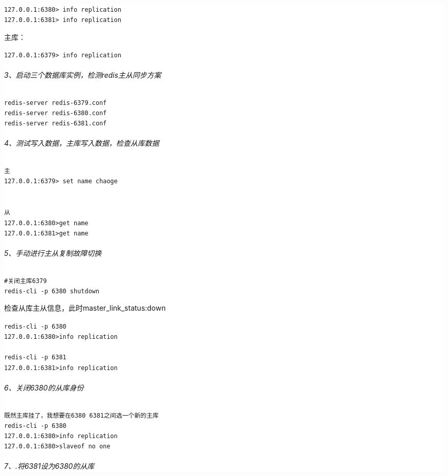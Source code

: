 ```
127.0.0.1:6380> info replication
127.0.0.1:6381> info replication
```

主库：

```
127.0.0.1:6379> info replication
```

###### 3、启动三个数据库实例，检测redis主从同步方案

```
redis-server redis-6379.conf
redis-server redis-6380.conf
redis-server redis-6381.conf
```

###### 4、测试写入数据，主库写入数据，检查从库数据

```
主
127.0.0.1:6379> set name chaoge


从
127.0.0.1:6380>get name 
127.0.0.1:6381>get name 
```

###### 5、手动进行主从复制故障切换

```
#关闭主库6379
redis-cli -p 6380 shutdown
```

检查从库主从信息，此时master_link_status:down 

```
redis-cli -p 6380 
127.0.0.1:6380>info replication

redis-cli -p 6381 
127.0.0.1:6381>info replication
```

###### 6、关闭6380的从库身份

```
既然主库挂了，我想要在6380 6381之间选一个新的主库
redis-cli -p 6380
127.0.0.1:6380>info replication
127.0.0.1:6380>slaveof no one
```

###### 7、.将6381设为6380的从库
